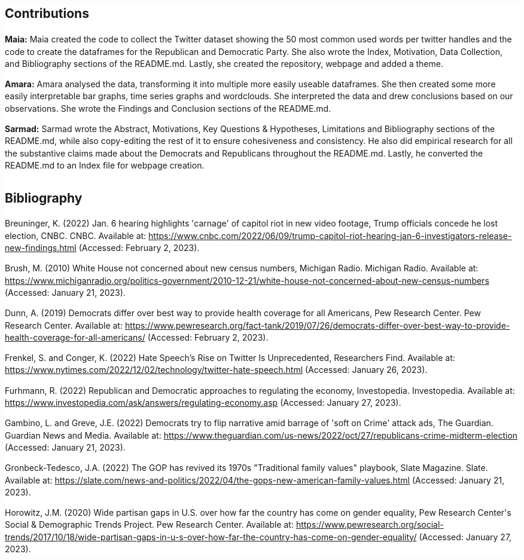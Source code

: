## Contributions

**Maia:**
Maia created the code to collect the Twitter dataset showing the 50 most common used words per twitter handles and the code to create the dataframes for the Republican and Democratic Party. She also wrote the Index, Motivation, Data Collection, and Bibliography sections of the README.md. Lastly, she created the repository, webpage and added a theme.

**Amara:**
Amara analysed the data, transforming it into multiple more easily useable dataframes. She then created some more easily interpretable bar graphs, time series graphs and wordclouds. She interpreted the data and drew conclusions based on our observations. She wrote the Findings and Conclusion sections of the README.md.

**Sarmad:**
Sarmad wrote the Abstract, Motivations, Key Questions & Hypotheses, Limitations and Bibliography sections of the README.md, while also copy-editing the rest of it to ensure cohesiveness and consistency. He also did empirical research for all the substantive claims made about the Democrats and Republicans throughout the README.md. Lastly, he converted the README.md to an Index file for webpage creation.

## Bibliography

Breuninger, K. (2022) Jan. 6 hearing highlights 'carnage' of capitol riot in new video footage, Trump officials concede he lost election, CNBC. CNBC. Available at: https://www.cnbc.com/2022/06/09/trump-capitol-riot-hearing-jan-6-investigators-release-new-findings.html (Accessed: February 2, 2023). 

Brush, M. (2010) White House not concerned about new census numbers, Michigan Radio. Michigan Radio. Available at: https://www.michiganradio.org/politics-government/2010-12-21/white-house-not-concerned-about-new-census-numbers (Accessed: January 21, 2023). 

Dunn, A. (2019) Democrats differ over best way to provide health coverage for all Americans, Pew Research Center. Pew Research Center. Available at: https://www.pewresearch.org/fact-tank/2019/07/26/democrats-differ-over-best-way-to-provide-health-coverage-for-all-americans/ (Accessed: February 2, 2023). 

Frenkel, S. and Conger, K. (2022) Hate Speech’s Rise on Twitter Is Unprecedented, Researchers Find. Available at: https://www.nytimes.com/2022/12/02/technology/twitter-hate-speech.html (Accessed: January 26, 2023).

Furhmann, R. (2022) Republican and Democratic approaches to regulating the economy, Investopedia. Investopedia. Available at: https://www.investopedia.com/ask/answers/regulating-economy.asp (Accessed: January 27, 2023). 

Gambino, L. and Greve, J.E. (2022) Democrats try to flip narrative amid barrage of 'soft on Crime' attack ads, The Guardian. Guardian News and Media. Available at: https://www.theguardian.com/us-news/2022/oct/27/republicans-crime-midterm-election (Accessed: January 21, 2023). 

Gronbeck-Tedesco, J.A. (2022) The GOP has revived its 1970s "Traditional family values" playbook, Slate Magazine. Slate. Available at: https://slate.com/news-and-politics/2022/04/the-gops-new-american-family-values.html (Accessed: January 21, 2023). 

Horowitz, J.M. (2020) Wide partisan gaps in U.S. over how far the country has come on gender equality, Pew Research Center's Social &amp; Demographic Trends Project. Pew Research Center. Available at: https://www.pewresearch.org/social-trends/2017/10/18/wide-partisan-gaps-in-u-s-over-how-far-the-country-has-come-on-gender-equality/ (Accessed: January 27, 2023). 
